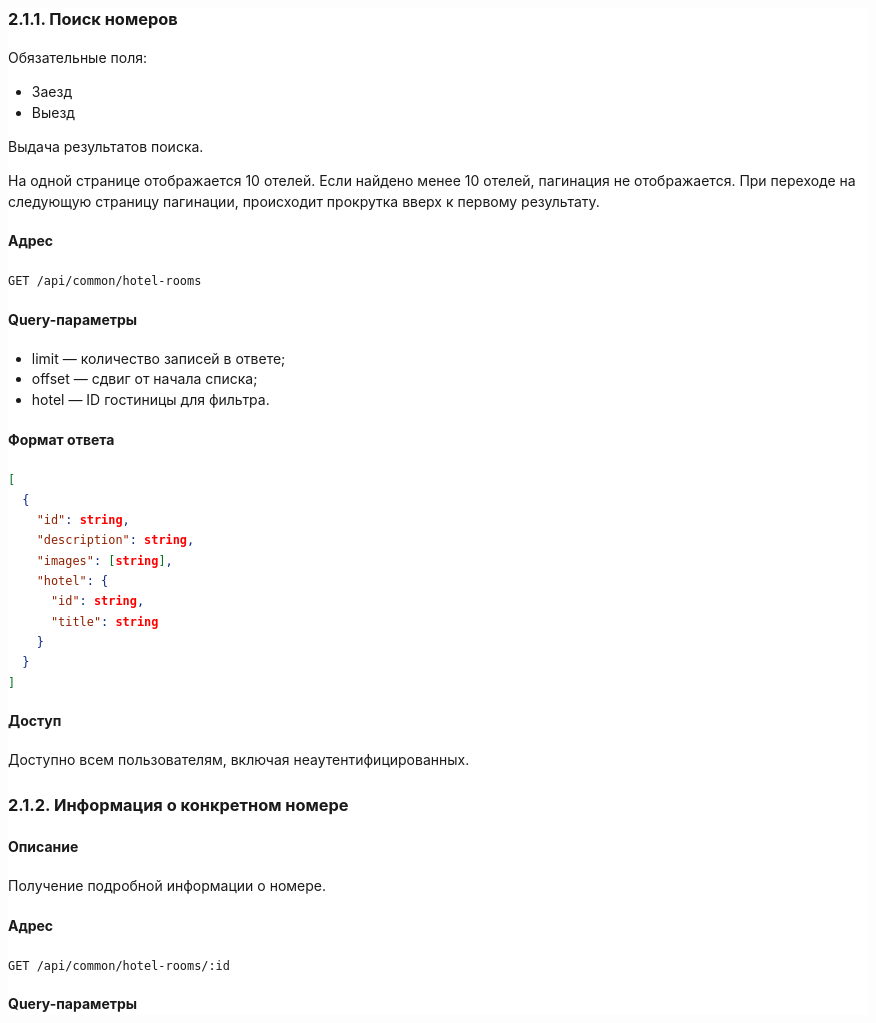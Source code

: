 ### **2.1.1. Поиск номеров**

Обязательные поля:

- Заезд
- Выезд

Выдача результатов поиска.

На одной странице отображается 10 отелей. Если найдено менее 10 отелей, пагинация не отображается. При переходе на следующую страницу пагинации, происходит прокрутка вверх к первому результату.

#### **Адрес**

```http
GET /api/common/hotel-rooms
```

#### **Query-параметры**

- limit — количество записей в ответе;
- offset — сдвиг от начала списка;
- hotel — ID гостиницы для фильтра.

#### **Формат ответа**

```json
[
  {
    "id": string,
    "description": string,
    "images": [string],
    "hotel": {
      "id": string,
      "title": string
    }
  }
]
```

#### **Доступ**

Доступно всем пользователям, включая неаутентифицированных.

### **2.1.2. Информация о конкретном номере**

#### **Описание**

Получение подробной информации о номере.

#### **Адрес**

```http
GET /api/common/hotel-rooms/:id
```

#### **Query-параметры**
